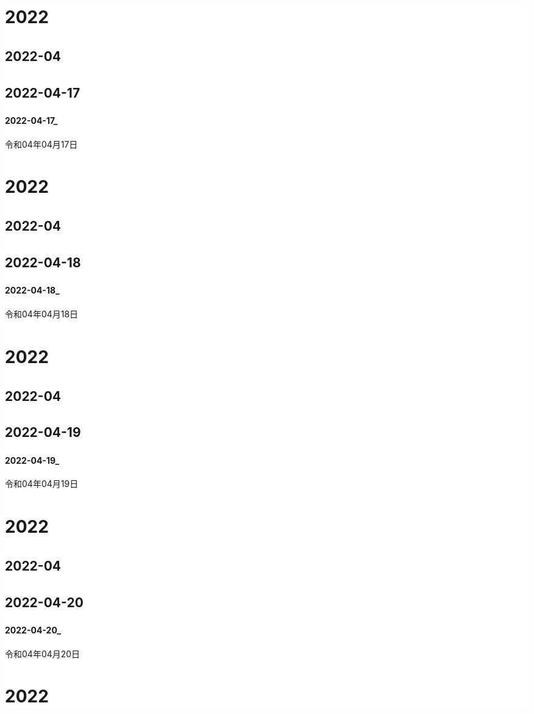 
# 2022

## 2022-04

## 2022-04-17

#### 2022-04-17_

令和04年04月17日


# 2022

## 2022-04

## 2022-04-18

#### 2022-04-18_

令和04年04月18日


# 2022

## 2022-04

## 2022-04-19

#### 2022-04-19_

令和04年04月19日


# 2022

## 2022-04

## 2022-04-20

#### 2022-04-20_

令和04年04月20日


# 2022
